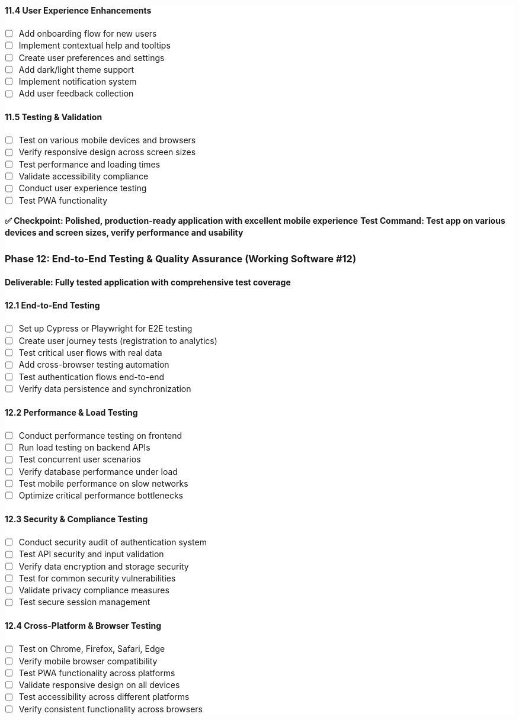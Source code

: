 #### 11.4 User Experience Enhancements
- [ ] Add onboarding flow for new users
- [ ] Implement contextual help and tooltips
- [ ] Create user preferences and settings
- [ ] Add dark/light theme support
- [ ] Implement notification system
- [ ] Add user feedback collection

#### 11.5 Testing & Validation
- [ ] Test on various mobile devices and browsers
- [ ] Verify responsive design across screen sizes
- [ ] Test performance and loading times
- [ ] Validate accessibility compliance
- [ ] Conduct user experience testing
- [ ] Test PWA functionality

**✅ Checkpoint: Polished, production-ready application with excellent mobile experience**
**Test Command: Test app on various devices and screen sizes, verify performance and usability**

### Phase 12: End-to-End Testing & Quality Assurance (Working Software #12)
**Deliverable: Fully tested application with comprehensive test coverage**

#### 12.1 End-to-End Testing
- [ ] Set up Cypress or Playwright for E2E testing
- [ ] Create user journey tests (registration to analytics)
- [ ] Test critical user flows with real data
- [ ] Add cross-browser testing automation
- [ ] Test authentication flows end-to-end
- [ ] Verify data persistence and synchronization

#### 12.2 Performance & Load Testing
- [ ] Conduct performance testing on frontend
- [ ] Run load testing on backend APIs
- [ ] Test concurrent user scenarios
- [ ] Verify database performance under load
- [ ] Test mobile performance on slow networks
- [ ] Optimize critical performance bottlenecks

#### 12.3 Security & Compliance Testing
- [ ] Conduct security audit of authentication system
- [ ] Test API security and input validation
- [ ] Verify data encryption and storage security
- [ ] Test for common security vulnerabilities
- [ ] Validate privacy compliance measures
- [ ] Test secure session management

#### 12.4 Cross-Platform & Browser Testing
- [ ] Test on Chrome, Firefox, Safari, Edge
- [ ] Verify mobile browser compatibility
- [ ] Test PWA functionality across platforms
- [ ] Validate responsive design on all devices
- [ ] Test accessibility across different platforms
- [ ] Verify consistent functionality across browsers
